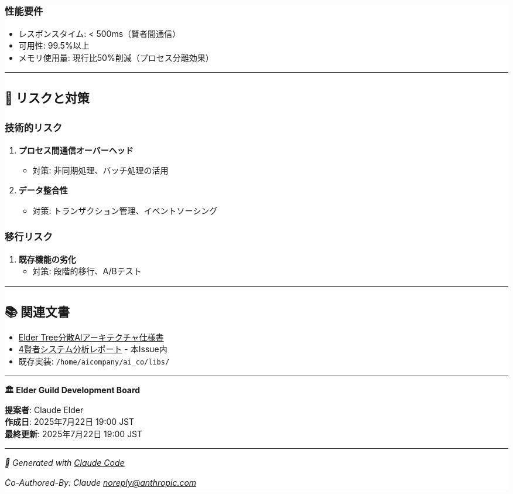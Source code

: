 ### 性能要件
- レスポンスタイム: < 500ms（賢者間通信）
- 可用性: 99.5%以上
- メモリ使用量: 現行比50%削減（プロセス分離効果）

---

## 🚨 リスクと対策

### 技術的リスク
1. **プロセス間通信オーバーヘッド**
   - 対策: 非同期処理、バッチ処理の活用

2. **データ整合性**
   - 対策: トランザクション管理、イベントソーシング

### 移行リスク
1. **既存機能の劣化**
   - 対策: 段階的移行、A/Bテスト

---

## 📚 関連文書

- [Elder Tree分散AIアーキテクチャ仕様書](https://github.com/ext-maru/ai-co/blob/main/docs/technical/ELDER_TREE_DISTRIBUTED_AI_ARCHITECTURE.md)
- [4賢者システム分析レポート](#分析結果) - 本Issue内
- 既存実装: `/home/aicompany/ai_co/libs/`

---

**🏛️ Elder Guild Development Board**

**提案者**: Claude Elder  
**作成日**: 2025年7月22日 19:00 JST  
**最終更新**: 2025年7月22日 19:00 JST  

---
*🤖 Generated with [Claude Code](https://claude.ai/code)*

*Co-Authored-By: Claude <noreply@anthropic.com>*